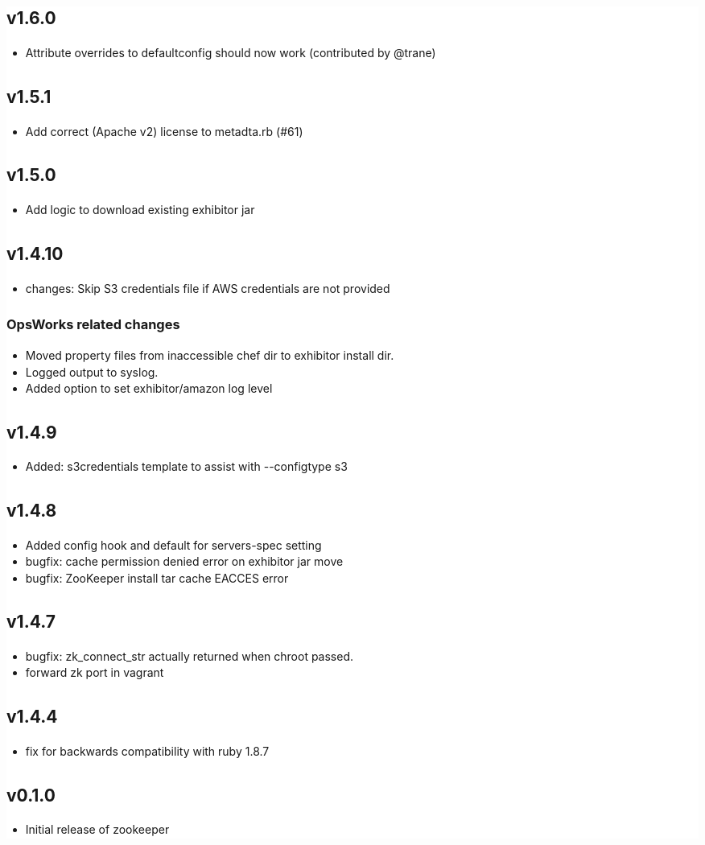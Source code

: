 ## v1.6.0

* Attribute overrides to defaultconfig should now work (contributed by @trane)

## v1.5.1

* Add correct (Apache v2) license to metadta.rb (#61)

## v1.5.0

* Add logic to download existing exhibitor jar

## v1.4.10

* changes: Skip S3 credentials file if AWS credentials are not provided

### OpsWorks related changes

* Moved property files from inaccessible chef dir to exhibitor install dir.
* Logged output to syslog.
* Added option to set exhibitor/amazon log level

## v1.4.9

* Added: s3credentials template to assist with --configtype s3

## v1.4.8

* Added config hook and default for servers-spec setting
* bugfix: cache permission denied error on exhibitor jar move
* bugfix: ZooKeeper install tar cache EACCES error

## v1.4.7

* bugfix: zk_connect_str actually returned when chroot passed.
* forward zk port in vagrant

## v1.4.4

* fix for backwards compatibility with ruby 1.8.7

## v0.1.0

* Initial release of zookeeper
